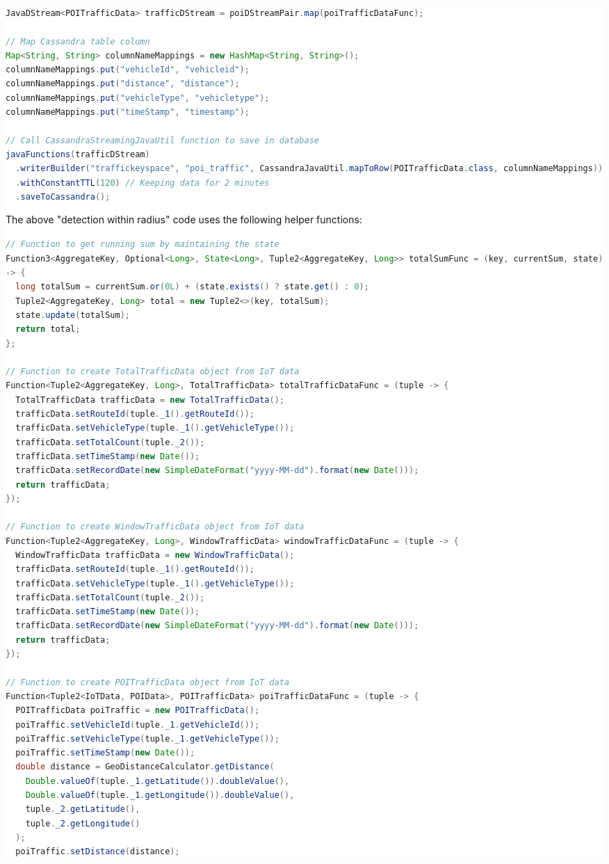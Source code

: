 ```java
JavaDStream<POITrafficData> trafficDStream = poiDStreamPair.map(poiTrafficDataFunc);

// Map Cassandra table column
Map<String, String> columnNameMappings = new HashMap<String, String>();
columnNameMappings.put("vehicleId", "vehicleid");
columnNameMappings.put("distance", "distance");
columnNameMappings.put("vehicleType", "vehicletype");
columnNameMappings.put("timeStamp", "timestamp");

// Call CassandraStreamingJavaUtil function to save in database
javaFunctions(trafficDStream)
  .writerBuilder("traffickeyspace", "poi_traffic", CassandraJavaUtil.mapToRow(POITrafficData.class, columnNameMappings))
  .withConstantTTL(120) // Keeping data for 2 minutes
  .saveToCassandra();
```

The above "detection within radius" code uses the following helper functions:

```java
// Function to get running sum by maintaining the state
Function3<AggregateKey, Optional<Long>, State<Long>, Tuple2<AggregateKey, Long>> totalSumFunc = (key, currentSum, state) -> {
  long totalSum = currentSum.or(0L) + (state.exists() ? state.get() : 0);
  Tuple2<AggregateKey, Long> total = new Tuple2<>(key, totalSum);
  state.update(totalSum);
  return total;
};

// Function to create TotalTrafficData object from IoT data
Function<Tuple2<AggregateKey, Long>, TotalTrafficData> totalTrafficDataFunc = (tuple -> {
  TotalTrafficData trafficData = new TotalTrafficData();
  trafficData.setRouteId(tuple._1().getRouteId());
  trafficData.setVehicleType(tuple._1().getVehicleType());
  trafficData.setTotalCount(tuple._2());
  trafficData.setTimeStamp(new Date());
  trafficData.setRecordDate(new SimpleDateFormat("yyyy-MM-dd").format(new Date()));
  return trafficData;
});

// Function to create WindowTrafficData object from IoT data
Function<Tuple2<AggregateKey, Long>, WindowTrafficData> windowTrafficDataFunc = (tuple -> {
  WindowTrafficData trafficData = new WindowTrafficData();
  trafficData.setRouteId(tuple._1().getRouteId());
  trafficData.setVehicleType(tuple._1().getVehicleType());
  trafficData.setTotalCount(tuple._2());
  trafficData.setTimeStamp(new Date());
  trafficData.setRecordDate(new SimpleDateFormat("yyyy-MM-dd").format(new Date()));
  return trafficData;
});

// Function to create POITrafficData object from IoT data
Function<Tuple2<IoTData, POIData>, POITrafficData> poiTrafficDataFunc = (tuple -> {
  POITrafficData poiTraffic = new POITrafficData();
  poiTraffic.setVehicleId(tuple._1.getVehicleId());
  poiTraffic.setVehicleType(tuple._1.getVehicleType());
  poiTraffic.setTimeStamp(new Date());
  double distance = GeoDistanceCalculator.getDistance(
    Double.valueOf(tuple._1.getLatitude()).doubleValue(),
    Double.valueOf(tuple._1.getLongitude()).doubleValue(),
    tuple._2.getLatitude(),
    tuple._2.getLongitude()
  );
  poiTraffic.setDistance(distance);
```